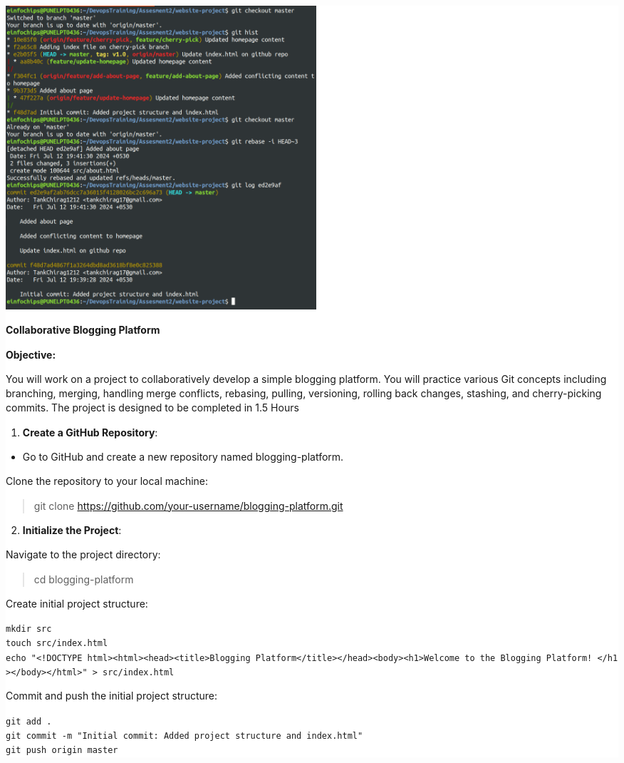 ![](img/Aspose.Words.effd7880-22fc-4aa9-9726-80480e66935c.031.png)

**Collaborative Blogging Platform**

**Objective:**

You will work on a project to collaboratively develop a simple blogging platform. You will practice various Git concepts including branching, merging, handling merge conflicts, rebasing, pulling, versioning, rolling back changes, stashing, and cherry-picking commits. The project is designed to be completed in 1.5 Hours

1. **Create a GitHub Repository**:
- Go to GitHub and create a new repository named blogging-platform.

Clone the repository to your local machine:

> git clone https://github.com/your-username/blogging-platform.git

2. **Initialize the Project**:

Navigate to the project directory: 
> cd blogging-platform

Create initial project structure: 
```
mkdir src
touch src/index.html
echo "<!DOCTYPE html><html><head><title>Blogging Platform</title></head><body><h1>Welcome to the Blogging Platform! </h1></body></html>" > src/index.html
```
Commit and push the initial project structure: 
```
git add .
git commit -m "Initial commit: Added project structure and index.html"
git push origin master
```